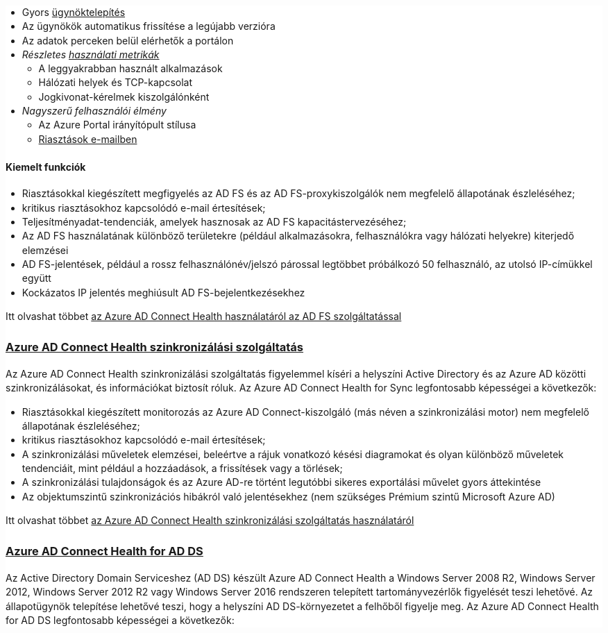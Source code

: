   - Gyors [ügynöktelepítés](how-to-connect-health-agent-install.md#installing-the-azure-ad-connect-health-agent-for-ad-fs) 
  - Az ügynökök automatikus frissítése a legújabb verzióra 
  - Az adatok perceken belül elérhetők a portálon    
- *Részletes [használati metrikák](how-to-connect-health-adfs.md#usage-analytics-for-ad-fs)* 
  - A leggyakrabban használt alkalmazások
  - Hálózati helyek és TCP-kapcsolat
  - Jogkivonat-kérelmek kiszolgálónként    
- *Nagyszerű felhasználói élmény* 
  - Az Azure Portal irányítópult stílusa
  - [Riasztások e-mailben](how-to-connect-health-adfs.md#alerts-for-ad-fs)    

#### <a name="feature-highlight"></a>Kiemelt funkciók

*   Riasztásokkal kiegészített megfigyelés az AD FS és az AD FS-proxykiszolgálók nem megfelelő állapotának észleléséhez;
*   kritikus riasztásokhoz kapcsolódó e-mail értesítések;
*   Teljesítményadat-tendenciák, amelyek hasznosak az AD FS kapacitástervezéséhez;
*   Az AD FS használatának különböző területekre (például alkalmazásokra, felhasználókra vagy hálózati helyekre) kiterjedő elemzései
*   AD FS-jelentések, például a rossz felhasználónév/jelszó párossal legtöbbet próbálkozó 50 felhasználó, az utolsó IP-címükkel együtt
*   Kockázatos IP jelentés meghiúsult AD FS-bejelentkezésekhez

Itt olvashat többet [az Azure AD Connect Health használatáról az AD FS szolgáltatással](how-to-connect-health-adfs.md)

### <a name="azure-ad-connect-health-for-synchow-to-connect-health-syncmd"></a>[Azure AD Connect Health szinkronizálási szolgáltatás](how-to-connect-health-sync.md)
Az Azure AD Connect Health szinkronizálási szolgáltatás figyelemmel kíséri a helyszíni Active Directory és az Azure AD közötti szinkronizálásokat, és információkat biztosít róluk. Az Azure AD Connect Health for Sync legfontosabb képességei a következők:

* Riasztásokkal kiegészített monitorozás az Azure AD Connect-kiszolgáló (más néven a szinkronizálási motor) nem megfelelő állapotának észleléséhez;
* kritikus riasztásokhoz kapcsolódó e-mail értesítések;
* A szinkronizálási műveletek elemzései, beleértve a rájuk vonatkozó késési diagramokat és olyan különböző műveletek tendenciáit, mint például a hozzáadások, a frissítések vagy a törlések;
* A szinkronizálási tulajdonságok és az Azure AD-re történt legutóbbi sikeres exportálási művelet gyors áttekintése
* Az objektumszintű szinkronizációs hibákról való jelentésekhez \(nem szükséges Prémium szintű Microsoft Azure AD\)

Itt olvashat többet [az Azure AD Connect Health szinkronizálási szolgáltatás használatáról](how-to-connect-health-sync.md)

### <a name="azure-ad-connect-health-for-ad-dshow-to-connect-health-addsmd"></a>[Azure AD Connect Health for AD DS](how-to-connect-health-adds.md)
Az Active Directory Domain Serviceshez (AD DS) készült Azure AD Connect Health a Windows Server 2008 R2, Windows Server 2012, Windows Server 2012 R2 vagy Windows Server 2016 rendszeren telepített tartományvezérlők figyelését teszi lehetővé. Az állapotügynök telepítése lehetővé teszi, hogy a helyszíni AD DS-környezetet a felhőből figyelje meg. Az Azure AD Connect Health for AD DS legfontosabb képességei a következők:
